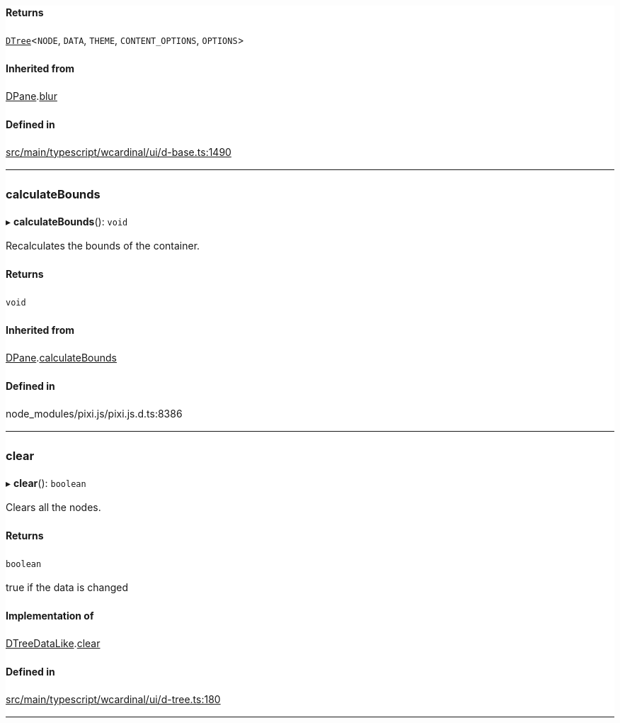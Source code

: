 #### Returns

[`DTree`](DTree.md)<`NODE`, `DATA`, `THEME`, `CONTENT_OPTIONS`, `OPTIONS`\>

#### Inherited from

[DPane](DPane.md).[blur](DPane.md#blur)

#### Defined in

[src/main/typescript/wcardinal/ui/d-base.ts:1490](https://github.com/winter-cardinal/winter-cardinal-ui/blob/v0.194.0/src/main/typescript/wcardinal/ui/d-base.ts#L1490)

___

### calculateBounds

▸ **calculateBounds**(): `void`

Recalculates the bounds of the container.

#### Returns

`void`

#### Inherited from

[DPane](DPane.md).[calculateBounds](DPane.md#calculatebounds)

#### Defined in

node_modules/pixi.js/pixi.js.d.ts:8386

___

### clear

▸ **clear**(): `boolean`

Clears all the nodes.

#### Returns

`boolean`

true if the data is changed

#### Implementation of

[DTreeDataLike](../interfaces/DTreeDataLike.md).[clear](../interfaces/DTreeDataLike.md#clear)

#### Defined in

[src/main/typescript/wcardinal/ui/d-tree.ts:180](https://github.com/winter-cardinal/winter-cardinal-ui/blob/v0.194.0/src/main/typescript/wcardinal/ui/d-tree.ts#L180)

___
